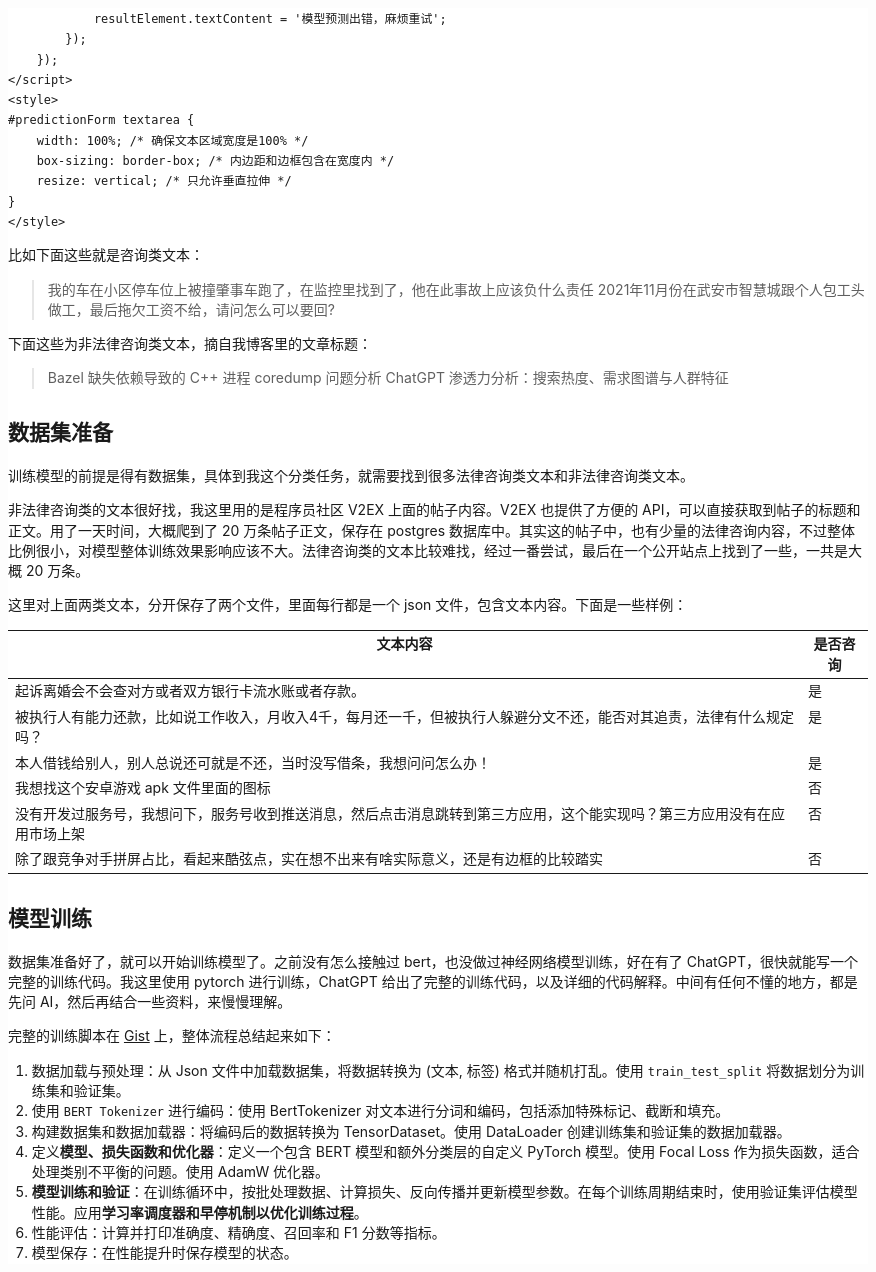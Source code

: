                 resultElement.textContent = '模型预测出错，麻烦重试';
            });
        });
    </script>
    <style>
    #predictionForm textarea {
        width: 100%; /* 确保文本区域宽度是100% */
        box-sizing: border-box; /* 内边距和边框包含在宽度内 */
        resize: vertical; /* 只允许垂直拉伸 */
    }
    </style>
</div>

比如下面这些就是咨询类文本：

> 我的车在小区停车位上被撞肇事车跑了，在监控里找到了，他在此事故上应该负什么责任
> 2021年11月份在武安市智慧城跟个人包工头做工，最后拖欠工资不给，请问怎么可以要回?

下面这些为非法律咨询类文本，摘自我博客里的文章标题：

> Bazel 缺失依赖导致的 C++ 进程 coredump 问题分析
> ChatGPT 渗透力分析：搜索热度、需求图谱与人群特征

## 数据集准备

训练模型的前提是得有数据集，具体到我这个分类任务，就需要找到很多法律咨询类文本和非法律咨询类文本。

非法律咨询类的文本很好找，我这里用的是程序员社区 V2EX 上面的帖子内容。V2EX 也提供了方便的 API，可以直接获取到帖子的标题和正文。用了一天时间，大概爬到了 20 万条帖子正文，保存在 postgres 数据库中。其实这的帖子中，也有少量的法律咨询内容，不过整体比例很小，对模型整体训练效果影响应该不大。法律咨询类的文本比较难找，经过一番尝试，最后在一个公开站点上找到了一些，一共是大概 20 万条。

这里对上面两类文本，分开保存了两个文件，里面每行都是一个 json 文件，包含文本内容。下面是一些样例：

| 文本内容 | 是否咨询 |
| -- | -- |
| 起诉离婚会不会查对方或者双方银行卡流水账或者存款。 | 是 |
被执行人有能力还款，比如说工作收入，月收入4千，每月还一千，但被执行人躲避分文不还，能否对其追责，法律有什么规定吗？ | 是 |
| 本人借钱给别人，别人总说还可就是不还，当时没写借条，我想问问怎么办！| 是 |
| 我想找这个安卓游戏 apk 文件里面的图标 | 否 |
| 没有开发过服务号，我想问下，服务号收到推送消息，然后点击消息跳转到第三方应用，这个能实现吗？第三方应用没有在应用市场上架 | 否 |
| 除了跟竞争对手拼屏占比，看起来酷弦点，实在想不出来有啥实际意义，还是有边框的比较踏实| 否 | 

## 模型训练

数据集准备好了，就可以开始训练模型了。之前没有怎么接触过 bert，也没做过神经网络模型训练，好在有了 ChatGPT，很快就能写一个完整的训练代码。我这里使用 pytorch 进行训练，ChatGPT 给出了完整的训练代码，以及详细的代码解释。中间有任何不懂的地方，都是先问 AI，然后再结合一些资料，来慢慢理解。

完整的训练脚本在 [Gist](https://gist.github.com/selfboot/8a0cb6129d000a01e0e3605f829b62ea) 上，整体流程总结起来如下：

1. 数据加载与预处理：从 Json 文件中加载数据集，将数据转换为 (文本, 标签) 格式并随机打乱。使用 `train_test_split` 将数据划分为训练集和验证集。
2. 使用 `BERT Tokenizer` 进行编码：使用 BertTokenizer 对文本进行分词和编码，包括添加特殊标记、截断和填充。
3. 构建数据集和数据加载器：将编码后的数据转换为 TensorDataset。使用 DataLoader 创建训练集和验证集的数据加载器。
4. 定义**模型、损失函数和优化器**：定义一个包含 BERT 模型和额外分类层的自定义 PyTorch 模型。使用 Focal Loss 作为损失函数，适合处理类别不平衡的问题。使用 AdamW 优化器。
5. **模型训练和验证**：在训练循环中，按批处理数据、计算损失、反向传播并更新模型参数。在每个训练周期结束时，使用验证集评估模型性能。应用**学习率调度器和早停机制以优化训练过程**。
6. 性能评估：计算并打印准确度、精确度、召回率和 F1 分数等指标。
7. 模型保存：在性能提升时保存模型的状态。
